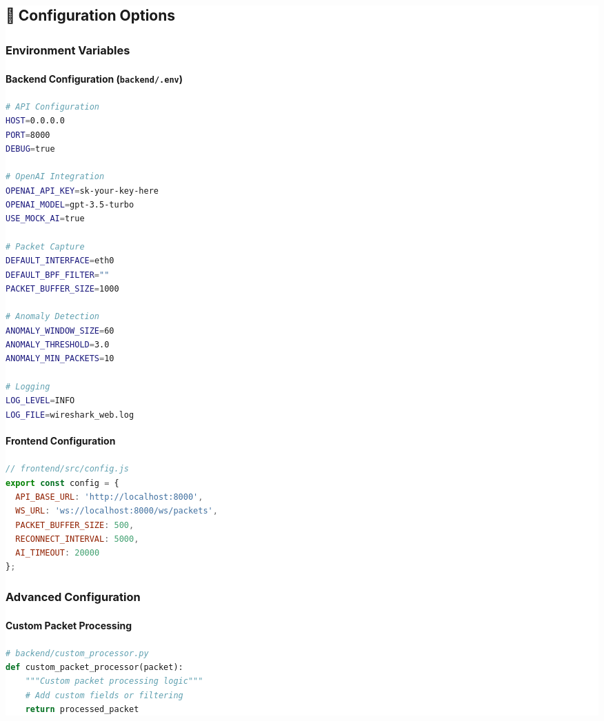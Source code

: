 ## 🔧 Configuration Options

### Environment Variables

#### Backend Configuration (`backend/.env`)
```bash
# API Configuration
HOST=0.0.0.0
PORT=8000
DEBUG=true

# OpenAI Integration
OPENAI_API_KEY=sk-your-key-here
OPENAI_MODEL=gpt-3.5-turbo
USE_MOCK_AI=true

# Packet Capture
DEFAULT_INTERFACE=eth0
DEFAULT_BPF_FILTER=""
PACKET_BUFFER_SIZE=1000

# Anomaly Detection
ANOMALY_WINDOW_SIZE=60
ANOMALY_THRESHOLD=3.0
ANOMALY_MIN_PACKETS=10

# Logging
LOG_LEVEL=INFO
LOG_FILE=wireshark_web.log
```

#### Frontend Configuration
```javascript
// frontend/src/config.js
export const config = {
  API_BASE_URL: 'http://localhost:8000',
  WS_URL: 'ws://localhost:8000/ws/packets',
  PACKET_BUFFER_SIZE: 500,
  RECONNECT_INTERVAL: 5000,
  AI_TIMEOUT: 20000
};
```

### Advanced Configuration

#### Custom Packet Processing
```python
# backend/custom_processor.py
def custom_packet_processor(packet):
    """Custom packet processing logic"""
    # Add custom fields or filtering
    return processed_packet
```

